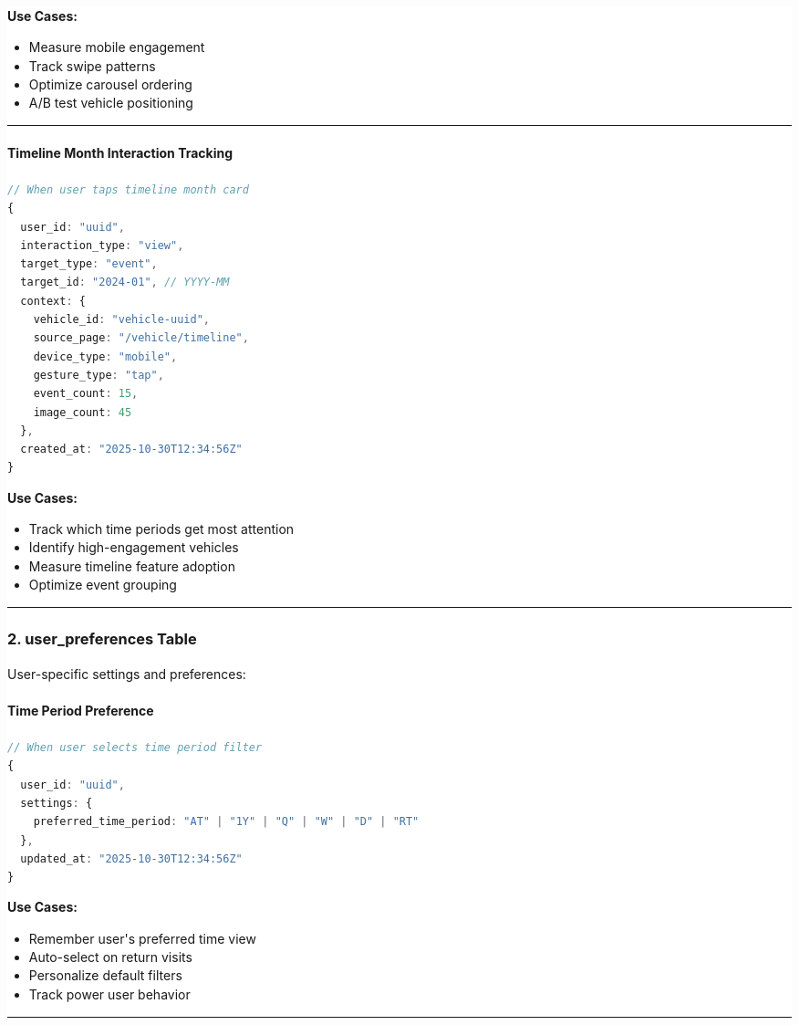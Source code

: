 **Use Cases:**
- Measure mobile engagement
- Track swipe patterns
- Optimize carousel ordering
- A/B test vehicle positioning

---

#### Timeline Month Interaction Tracking
```typescript
// When user taps timeline month card
{
  user_id: "uuid",
  interaction_type: "view",
  target_type: "event",
  target_id: "2024-01", // YYYY-MM
  context: {
    vehicle_id: "vehicle-uuid",
    source_page: "/vehicle/timeline",
    device_type: "mobile",
    gesture_type: "tap",
    event_count: 15,
    image_count: 45
  },
  created_at: "2025-10-30T12:34:56Z"
}
```

**Use Cases:**
- Track which time periods get most attention
- Identify high-engagement vehicles
- Measure timeline feature adoption
- Optimize event grouping

---

### 2. **user_preferences** Table

User-specific settings and preferences:

#### Time Period Preference
```typescript
// When user selects time period filter
{
  user_id: "uuid",
  settings: {
    preferred_time_period: "AT" | "1Y" | "Q" | "W" | "D" | "RT"
  },
  updated_at: "2025-10-30T12:34:56Z"
}
```

**Use Cases:**
- Remember user's preferred time view
- Auto-select on return visits
- Personalize default filters
- Track power user behavior

---